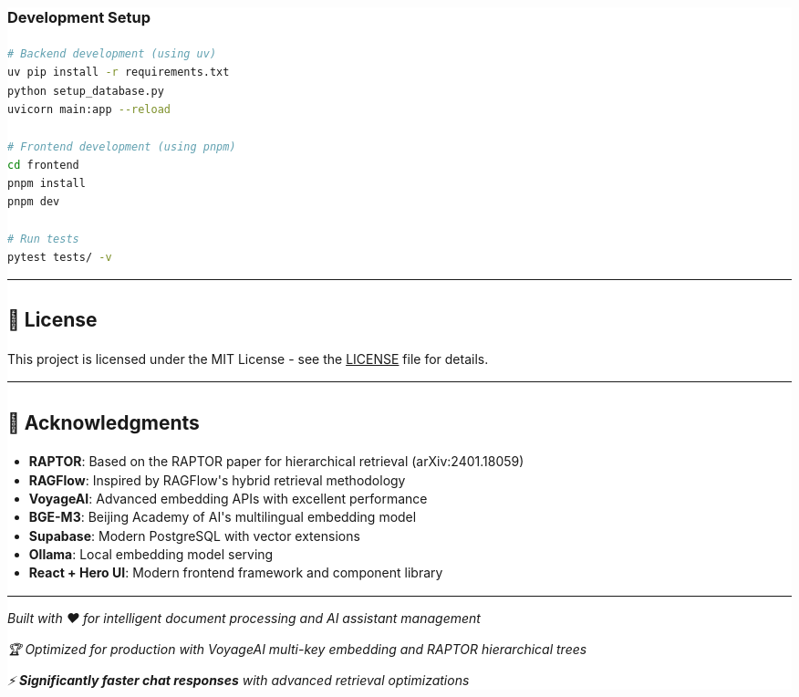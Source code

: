 ### Development Setup

```bash
# Backend development (using uv)
uv pip install -r requirements.txt
python setup_database.py
uvicorn main:app --reload

# Frontend development (using pnpm)
cd frontend
pnpm install
pnpm dev

# Run tests
pytest tests/ -v
```

---

## 📄 License

This project is licensed under the MIT License - see the [LICENSE](LICENSE) file for details.

---

## 🙏 Acknowledgments

- **RAPTOR**: Based on the RAPTOR paper for hierarchical retrieval (arXiv:2401.18059)
- **RAGFlow**: Inspired by RAGFlow's hybrid retrieval methodology
- **VoyageAI**: Advanced embedding APIs with excellent performance
- **BGE-M3**: Beijing Academy of AI's multilingual embedding model
- **Supabase**: Modern PostgreSQL with vector extensions
- **Ollama**: Local embedding model serving
- **React + Hero UI**: Modern frontend framework and component library

---

*Built with ❤️ for intelligent document processing and AI assistant management*

*🏆 Optimized for production with VoyageAI multi-key embedding and RAPTOR hierarchical trees*

*⚡ **Significantly faster chat responses** with advanced retrieval optimizations*